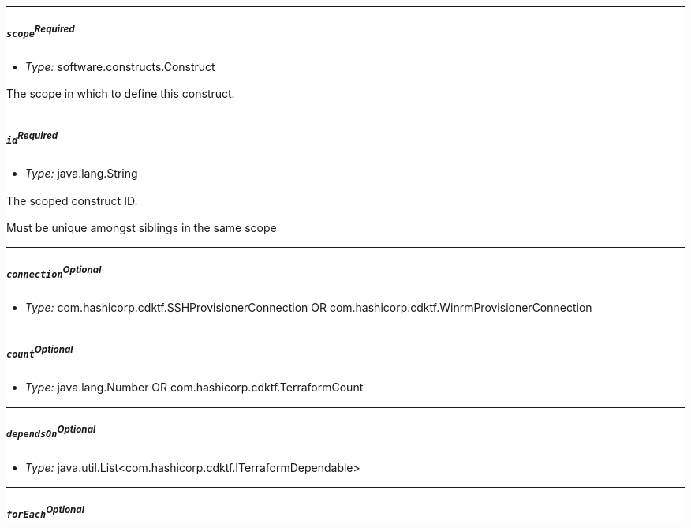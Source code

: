 
---

##### `scope`<sup>Required</sup> <a name="scope" id="@cdktf/provider-opentelekomcloud.dataOpentelekomcloudRmsAdvancedQuerySchemasV1.DataOpentelekomcloudRmsAdvancedQuerySchemasV1.Initializer.parameter.scope"></a>

- *Type:* software.constructs.Construct

The scope in which to define this construct.

---

##### `id`<sup>Required</sup> <a name="id" id="@cdktf/provider-opentelekomcloud.dataOpentelekomcloudRmsAdvancedQuerySchemasV1.DataOpentelekomcloudRmsAdvancedQuerySchemasV1.Initializer.parameter.id"></a>

- *Type:* java.lang.String

The scoped construct ID.

Must be unique amongst siblings in the same scope

---

##### `connection`<sup>Optional</sup> <a name="connection" id="@cdktf/provider-opentelekomcloud.dataOpentelekomcloudRmsAdvancedQuerySchemasV1.DataOpentelekomcloudRmsAdvancedQuerySchemasV1.Initializer.parameter.connection"></a>

- *Type:* com.hashicorp.cdktf.SSHProvisionerConnection OR com.hashicorp.cdktf.WinrmProvisionerConnection

---

##### `count`<sup>Optional</sup> <a name="count" id="@cdktf/provider-opentelekomcloud.dataOpentelekomcloudRmsAdvancedQuerySchemasV1.DataOpentelekomcloudRmsAdvancedQuerySchemasV1.Initializer.parameter.count"></a>

- *Type:* java.lang.Number OR com.hashicorp.cdktf.TerraformCount

---

##### `dependsOn`<sup>Optional</sup> <a name="dependsOn" id="@cdktf/provider-opentelekomcloud.dataOpentelekomcloudRmsAdvancedQuerySchemasV1.DataOpentelekomcloudRmsAdvancedQuerySchemasV1.Initializer.parameter.dependsOn"></a>

- *Type:* java.util.List<com.hashicorp.cdktf.ITerraformDependable>

---

##### `forEach`<sup>Optional</sup> <a name="forEach" id="@cdktf/provider-opentelekomcloud.dataOpentelekomcloudRmsAdvancedQuerySchemasV1.DataOpentelekomcloudRmsAdvancedQuerySchemasV1.Initializer.parameter.forEach"></a>
